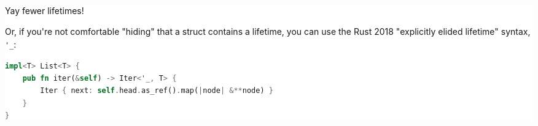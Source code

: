 Yay fewer lifetimes!

Or, if you're not comfortable "hiding" that a struct contains a lifetime,
you can use the Rust 2018 "explicitly elided lifetime" syntax,  `'_`:

```rust ,ignore
impl<T> List<T> {
    pub fn iter(&self) -> Iter<'_, T> {
        Iter { next: self.head.as_ref().map(|node| &**node) }
    }
}
```
